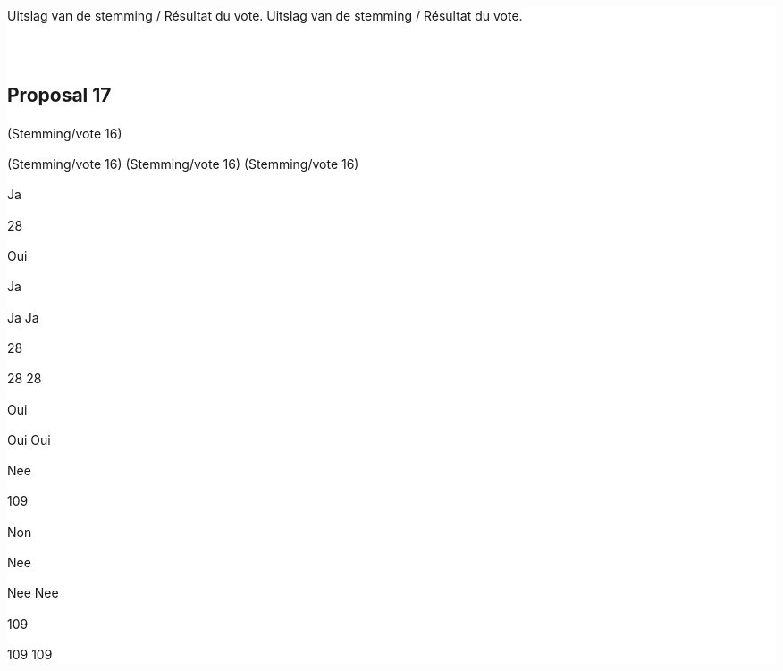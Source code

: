 Uitslag van de
stemming / Résultat du vote.
Uitslag van de
stemming / Résultat du vote.

 
 
 

## Proposal 17


(Stemming/vote 16)

(Stemming/vote 16)
(Stemming/vote 16)
(Stemming/vote 16)



Ja


28


Oui



Ja

Ja
Ja


28

28
28


Oui

Oui
Oui



Nee


109


Non



Nee

Nee
Nee


109

109
109
